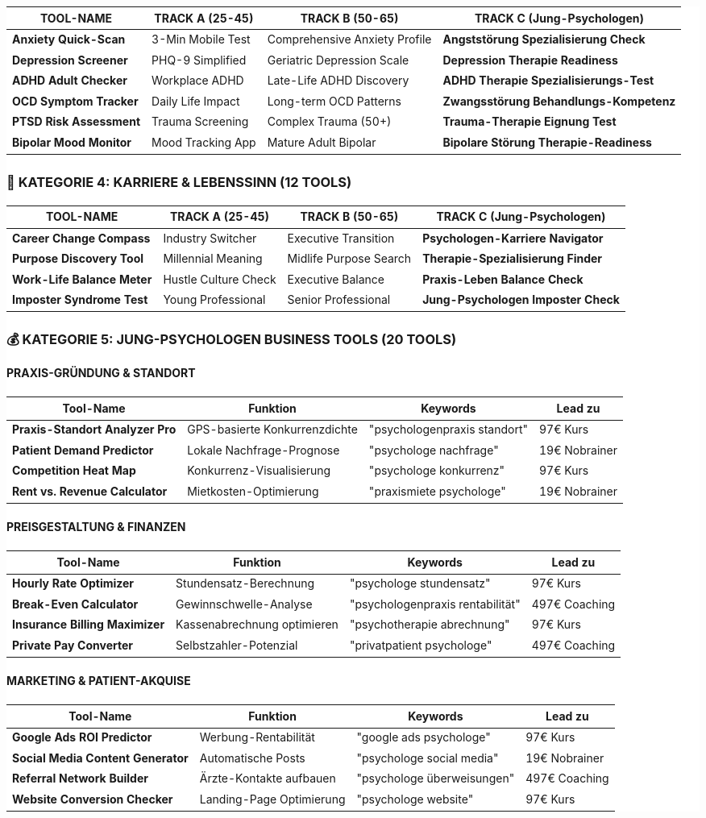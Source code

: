 | **TOOL-NAME** | **TRACK A (25-45)** | **TRACK B (50-65)** | **TRACK C (Jung-Psychologen)** |
|---------------|---------------------|---------------------|--------------------------------|
| **Anxiety Quick-Scan** | 3-Min Mobile Test | Comprehensive Anxiety Profile | **Angststörung Spezialisierung Check** |
| **Depression Screener** | PHQ-9 Simplified | Geriatric Depression Scale | **Depression Therapie Readiness** |
| **ADHD Adult Checker** | Workplace ADHD | Late-Life ADHD Discovery | **ADHD Therapie Spezialisierungs-Test** |
| **OCD Symptom Tracker** | Daily Life Impact | Long-term OCD Patterns | **Zwangsstörung Behandlungs-Kompetenz** |
| **PTSD Risk Assessment** | Trauma Screening | Complex Trauma (50+) | **Trauma-Therapie Eignung Test** |
| **Bipolar Mood Monitor** | Mood Tracking App | Mature Adult Bipolar | **Bipolare Störung Therapie-Readiness** |

### 🎯 **KATEGORIE 4: KARRIERE & LEBENSSINN (12 TOOLS)**

| **TOOL-NAME** | **TRACK A (25-45)** | **TRACK B (50-65)** | **TRACK C (Jung-Psychologen)** |
|---------------|---------------------|---------------------|--------------------------------|
| **Career Change Compass** | Industry Switcher | Executive Transition | **Psychologen-Karriere Navigator** |
| **Purpose Discovery Tool** | Millennial Meaning | Midlife Purpose Search | **Therapie-Spezialisierung Finder** |
| **Work-Life Balance Meter** | Hustle Culture Check | Executive Balance | **Praxis-Leben Balance Check** |
| **Imposter Syndrome Test** | Young Professional | Senior Professional | **Jung-Psychologen Imposter Check** |

### 💰 **KATEGORIE 5: JUNG-PSYCHOLOGEN BUSINESS TOOLS (20 TOOLS)**

#### **PRAXIS-GRÜNDUNG & STANDORT**
| **Tool-Name** | **Funktion** | **Keywords** | **Lead zu** |
|---------------|-------------|-------------|-------------|
| **Praxis-Standort Analyzer Pro** | GPS-basierte Konkurrenzdichte | "psychologenpraxis standort" | 97€ Kurs |
| **Patient Demand Predictor** | Lokale Nachfrage-Prognose | "psychologe nachfrage" | 19€ Nobrainer |
| **Competition Heat Map** | Konkurrenz-Visualisierung | "psychologe konkurrenz" | 97€ Kurs |
| **Rent vs. Revenue Calculator** | Mietkosten-Optimierung | "praxismiete psychologe" | 19€ Nobrainer |

#### **PREISGESTALTUNG & FINANZEN**
| **Tool-Name** | **Funktion** | **Keywords** | **Lead zu** |
|---------------|-------------|-------------|-------------|
| **Hourly Rate Optimizer** | Stundensatz-Berechnung | "psychologe stundensatz" | 97€ Kurs |
| **Break-Even Calculator** | Gewinnschwelle-Analyse | "psychologenpraxis rentabilität" | 497€ Coaching |
| **Insurance Billing Maximizer** | Kassenabrechnung optimieren | "psychotherapie abrechnung" | 97€ Kurs |
| **Private Pay Converter** | Selbstzahler-Potenzial | "privatpatient psychologe" | 497€ Coaching |

#### **MARKETING & PATIENT-AKQUISE**
| **Tool-Name** | **Funktion** | **Keywords** | **Lead zu** |
|---------------|-------------|-------------|-------------|
| **Google Ads ROI Predictor** | Werbung-Rentabilität | "google ads psychologe" | 97€ Kurs |
| **Social Media Content Generator** | Automatische Posts | "psychologe social media" | 19€ Nobrainer |
| **Referral Network Builder** | Ärzte-Kontakte aufbauen | "psychologe überweisungen" | 497€ Coaching |
| **Website Conversion Checker** | Landing-Page Optimierung | "psychologe website" | 97€ Kurs |
